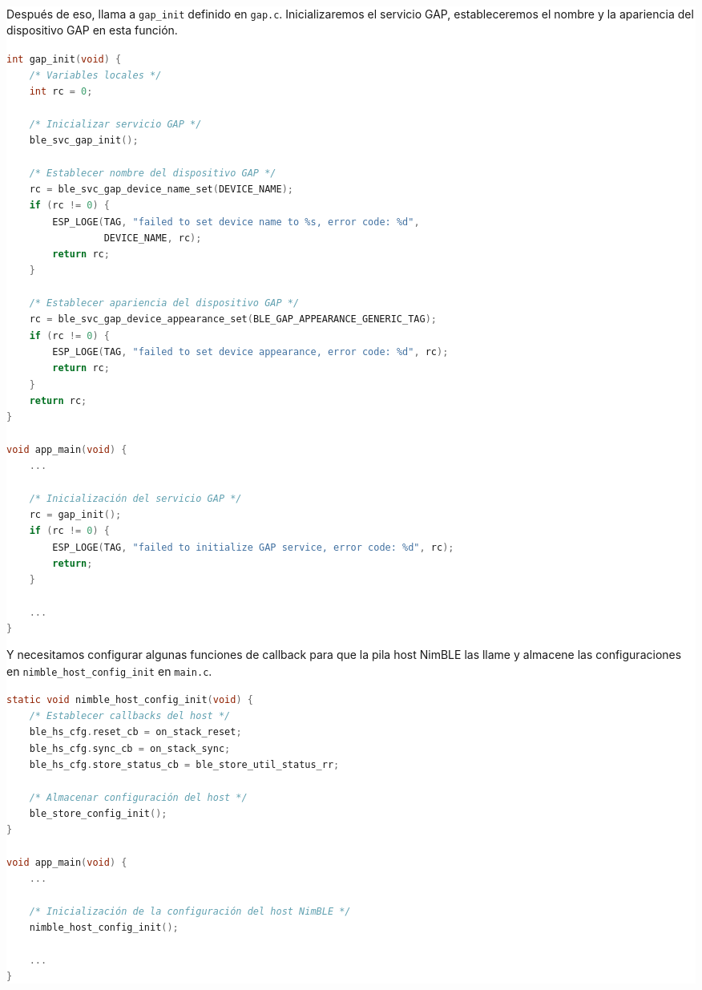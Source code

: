 Después de eso, llama a `gap_init` definido en `gap.c`. Inicializaremos el servicio GAP, estableceremos el nombre y la apariencia del dispositivo GAP en esta función.

``` C
int gap_init(void) {
    /* Variables locales */
    int rc = 0;

    /* Inicializar servicio GAP */
    ble_svc_gap_init();

    /* Establecer nombre del dispositivo GAP */
    rc = ble_svc_gap_device_name_set(DEVICE_NAME);
    if (rc != 0) {
        ESP_LOGE(TAG, "failed to set device name to %s, error code: %d",
                 DEVICE_NAME, rc);
        return rc;
    }

    /* Establecer apariencia del dispositivo GAP */
    rc = ble_svc_gap_device_appearance_set(BLE_GAP_APPEARANCE_GENERIC_TAG);
    if (rc != 0) {
        ESP_LOGE(TAG, "failed to set device appearance, error code: %d", rc);
        return rc;
    }
    return rc;
}

void app_main(void) {
    ...

    /* Inicialización del servicio GAP */
    rc = gap_init();
    if (rc != 0) {
        ESP_LOGE(TAG, "failed to initialize GAP service, error code: %d", rc);
        return;
    }

    ...
}
```

Y necesitamos configurar algunas funciones de callback para que la pila host NimBLE las llame y almacene las configuraciones en `nimble_host_config_init` en `main.c`.

``` C
static void nimble_host_config_init(void) {
    /* Establecer callbacks del host */
    ble_hs_cfg.reset_cb = on_stack_reset;
    ble_hs_cfg.sync_cb = on_stack_sync;
    ble_hs_cfg.store_status_cb = ble_store_util_status_rr;

    /* Almacenar configuración del host */
    ble_store_config_init();
}

void app_main(void) {
    ...

    /* Inicialización de la configuración del host NimBLE */
    nimble_host_config_init();

    ...
}
```
